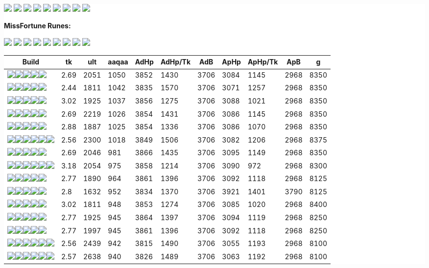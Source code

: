 



![](/Styles/Precision/LethalTempo/LethalTempo.png)
![](/Styles/Precision/Triumph.png)
![](/Styles/Precision/LegendBloodline/LegendBloodline.png)
![](/Styles/Sorcery/LastStand/LastStand.png)
![](/Styles/Domination/EyeballCollection/EyeballCollection.png)
![](/Styles/Domination/TreasureHunter/TreasureHunter.png)
![](/StatMods/StatModsAttackSpeedIcon.png)
![](/StatMods/StatModsAdaptiveForceIcon.png)
![](/StatMods/StatModsArmorIcon.png)



**MissFortune Runes:**


![](/Styles/Precision/LethalTempo/LethalTempo.png)
![](/Styles/Precision/Overheal.png)
![](/Styles/Precision/LegendAlacrity/LegendAlacrity.png)
![](/Styles/Precision/CutDown/CutDown.png)
![](/Styles/Sorcery/AbsoluteFocus/AbsoluteFocus.png)
![](/Styles/Sorcery/GatheringStorm/GatheringStorm.png)
![](/StatMods/StatModsAttackSpeedIcon.png)
![](/StatMods/StatModsAdaptiveForceIcon.png)
![](/StatMods/StatModsArmorIcon.png)





 Build |tk|ult|aaqaa|AdHp|AdHp/Tk|AdB|ApHp|ApHp/Tk|ApB|g
-|-|-|-|-|-|-|-|-|-|-
![](/item/3153.png)![](/item/3033.png)![](/item/1001.png)![](/item/1055.png)![](/item/1038.png)|2.69|2051|1050|3852|1430|3706|3084|1145|2968|8350
![](/item/3153.png)![](/item/6672.png)![](/item/1001.png)![](/item/1055.png)![](/item/1038.png)|2.44|1811|1042|3835|1570|3706|3071|1257|2968|8350
![](/item/3153.png)![](/item/3095.png)![](/item/1001.png)![](/item/1055.png)![](/item/1038.png)|3.02|1925|1037|3856|1275|3706|3088|1021|2968|8350
![](/item/3153.png)![](/item/6676.png)![](/item/1001.png)![](/item/1055.png)![](/item/1038.png)|2.69|2219|1026|3854|1431|3706|3086|1145|2968|8350
![](/item/3153.png)![](/item/3087.png)![](/item/1001.png)![](/item/1055.png)![](/item/1038.png)|2.88|1887|1025|3854|1336|3706|3086|1070|2968|8350
![](/item/3153.png)![](/item/6691.png)![](/item/1001.png)![](/item/1055.png)![](/item/1037.png)![](/item/1036.png)|2.56|2300|1018|3849|1506|3706|3082|1206|2968|8375
![](/item/3153.png)![](/item/6696.png)![](/item/1001.png)![](/item/1055.png)![](/item/1038.png)|2.69|2046|981|3866|1435|3706|3095|1149|2968|8350
![](/item/3153.png)![](/item/6695.png)![](/item/1001.png)![](/item/1055.png)![](/item/1038.png)![](/item/1036.png)|3.18|2054|975|3858|1214|3706|3090|972|2968|8300
![](/item/3153.png)![](/item/6694.png)![](/item/1001.png)![](/item/1055.png)![](/item/1037.png)|2.77|1890|964|3861|1396|3706|3092|1118|2968|8125
![](/item/3153.png)![](/item/3091.png)![](/item/1001.png)![](/item/1055.png)![](/item/1037.png)|2.8|1632|952|3834|1370|3706|3921|1401|3790|8125
![](/item/3153.png)![](/item/3094.png)![](/item/1055.png)![](/item/1038.png)![](/item/1036.png)|3.02|1811|948|3853|1274|3706|3085|1020|2968|8400
![](/item/3153.png)![](/item/3508.png)![](/item/1001.png)![](/item/1055.png)![](/item/1038.png)|2.77|1925|945|3864|1397|3706|3094|1119|2968|8250
![](/item/3153.png)![](/item/3004.png)![](/item/1001.png)![](/item/1055.png)![](/item/1038.png)|2.77|1997|945|3861|1396|3706|3092|1118|2968|8250
![](/item/3095.png)![](/item/6691.png)![](/item/1001.png)![](/item/1053.png)![](/item/1055.png)![](/item/1036.png)|2.56|2439|942|3815|1490|3706|3055|1193|2968|8100
![](/item/3033.png)![](/item/6691.png)![](/item/1001.png)![](/item/1053.png)![](/item/1055.png)![](/item/1036.png)|2.57|2638|940|3826|1489|3706|3063|1192|2968|8100